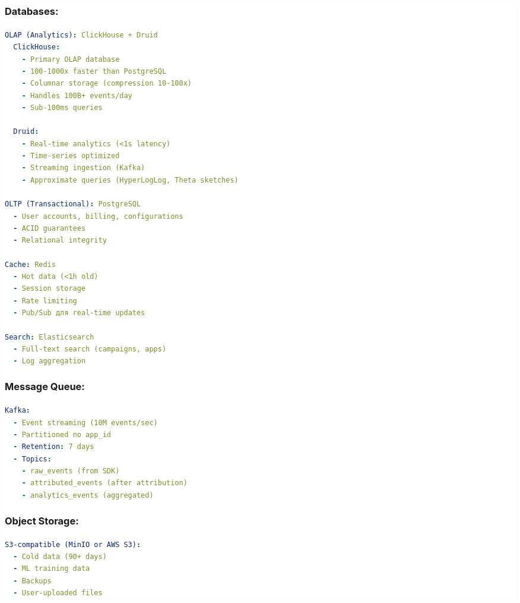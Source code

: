 ### Databases:
```yaml
OLAP (Analytics): ClickHouse + Druid
  ClickHouse:
    - Primary OLAP database
    - 100-1000x faster than PostgreSQL
    - Columnar storage (compression 10-100x)
    - Handles 100B+ events/day
    - Sub-100ms queries

  Druid:
    - Real-time analytics (<1s latency)
    - Time-series optimized
    - Streaming ingestion (Kafka)
    - Approximate queries (HyperLogLog, Theta sketches)

OLTP (Transactional): PostgreSQL
  - User accounts, billing, configurations
  - ACID guarantees
  - Relational integrity

Cache: Redis
  - Hot data (<1h old)
  - Session storage
  - Rate limiting
  - Pub/Sub для real-time updates

Search: Elasticsearch
  - Full-text search (campaigns, apps)
  - Log aggregation
```

### Message Queue:
```yaml
Kafka:
  - Event streaming (10M events/sec)
  - Partitioned по app_id
  - Retention: 7 days
  - Topics:
    - raw_events (from SDK)
    - attributed_events (after attribution)
    - analytics_events (aggregated)
```

### Object Storage:
```yaml
S3-compatible (MinIO or AWS S3):
  - Cold data (90+ days)
  - ML training data
  - Backups
  - User-uploaded files
```
